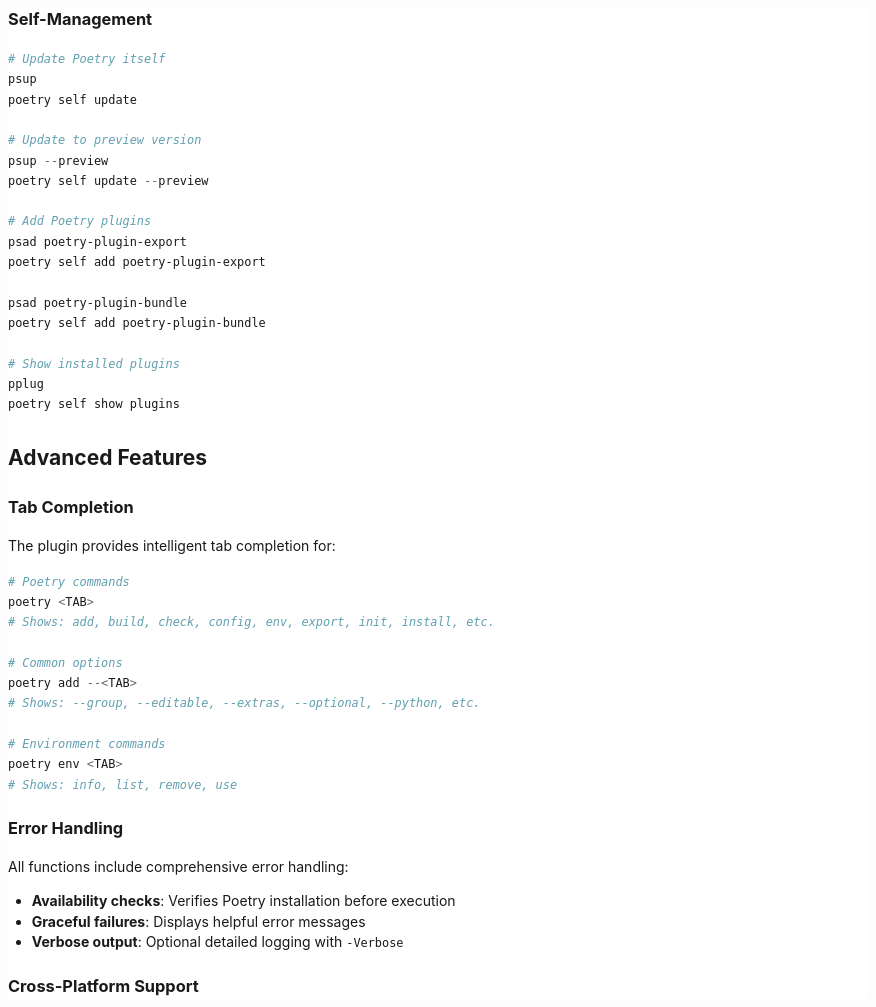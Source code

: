 ### Self-Management

```powershell
# Update Poetry itself
psup
poetry self update

# Update to preview version
psup --preview
poetry self update --preview

# Add Poetry plugins
psad poetry-plugin-export
poetry self add poetry-plugin-export

psad poetry-plugin-bundle
poetry self add poetry-plugin-bundle

# Show installed plugins
pplug
poetry self show plugins
```

## Advanced Features

### Tab Completion

The plugin provides intelligent tab completion for:

```powershell
# Poetry commands
poetry <TAB>
# Shows: add, build, check, config, env, export, init, install, etc.

# Common options
poetry add --<TAB>
# Shows: --group, --editable, --extras, --optional, --python, etc.

# Environment commands
poetry env <TAB>
# Shows: info, list, remove, use
```

### Error Handling

All functions include comprehensive error handling:

-   **Availability checks**: Verifies Poetry installation before execution
-   **Graceful failures**: Displays helpful error messages
-   **Verbose output**: Optional detailed logging with `-Verbose`

### Cross-Platform Support
